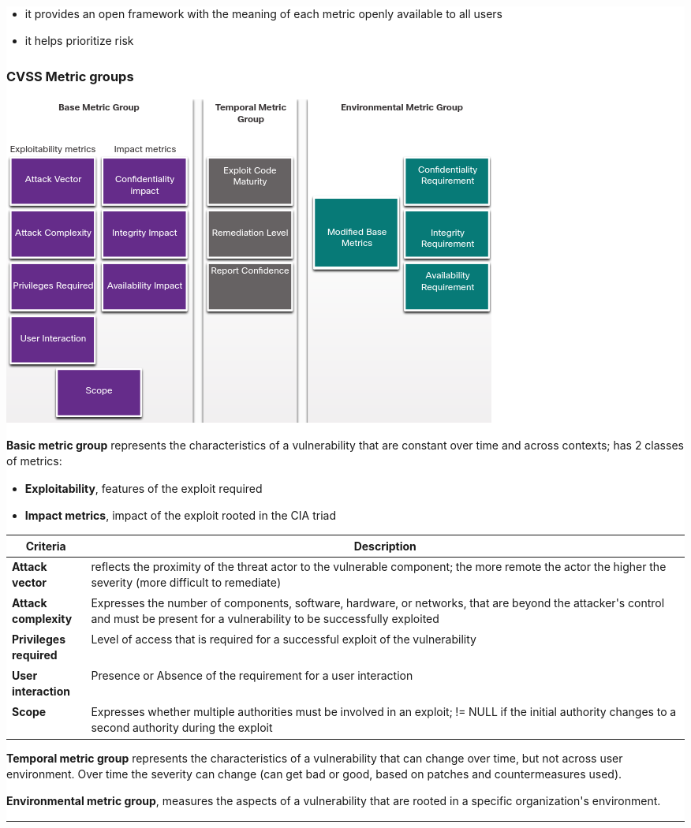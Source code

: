 * it provides an open framework with the meaning of each metric openly available to all users

* it helps prioritize risk

### CVSS Metric groups

![](cvss.png)

**Basic metric group** represents the characteristics of a vulnerability that are constant over time and across contexts; has 2 classes of metrics:

* **Exploitability**, features of the exploit required

* **Impact metrics**, impact of the exploit rooted in the CIA triad

| Criteria                | Description                                                                                                                                                                      |
| ----------------------- | -------------------------------------------------------------------------------------------------------------------------------------------------------------------------------- |
| **Attack vector**       | reflects the proximity of the threat actor to the vulnerable component; the more remote the actor the higher the severity (more difficult to remediate)                          |
| **Attack complexity**   | Expresses the number of components, software, hardware, or networks, that are beyond the attacker's control and must be present for a vulnerability to be successfully exploited |
| **Privileges required** | Level of access that is required for a successful exploit of the vulnerability                                                                                                   |
| **User interaction**    | Presence or Absence of the requirement for a user interaction                                                                                                                    |
| **Scope**               | Expresses whether multiple authorities must be involved in an exploit; != NULL if the initial authority changes to a second authority during the exploit                         |

**Temporal metric group** represents the characteristics of a vulnerability that can change over time, but not across user environment. Over time the severity can change (can get bad or good, based on patches and countermeasures used).

**Environmental metric group**, measures the aspects of a vulnerability that are rooted in a specific organization's environment.

---